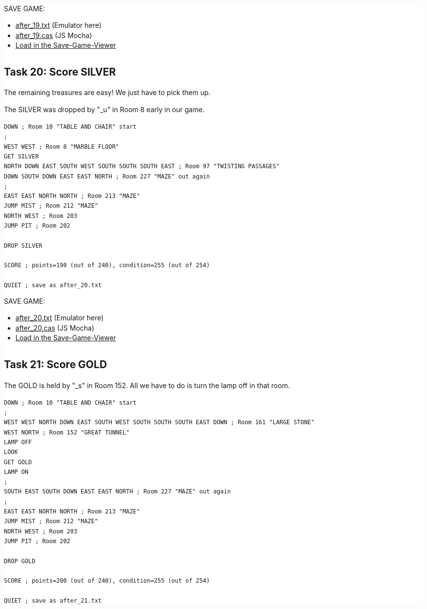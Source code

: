 SAVE GAME: 
  * [after_19.txt](after_19.txt) (Emulator here) 
  * [after_19.cas](after_19.cas) (JS Mocha)
  * [Load in the Save-Game-Viewer](../SaveGameViewer.html?walkthrough/after_19.txt)

## Task 20: Score SILVER

The remaining treasures are easy! We just have to pick them up.

The SILVER was dropped by "_u" in Room 8 early in our game.

```
DOWN ; Room 10 "TABLE AND CHAIR" start
;
WEST WEST ; Room 8 "MARBLE FLOOR"
GET SILVER
NORTH DOWN EAST SOUTH WEST SOUTH SOUTH SOUTH EAST ; Room 97 "TWISTING PASSAGES"
DOWN SOUTH DOWN EAST EAST NORTH ; Room 227 "MAZE" out again
;
EAST EAST NORTH NORTH ; Room 213 "MAZE"
JUMP MIST ; Room 212 "MAZE"
NORTH WEST ; Room 203
JUMP PIT ; Room 202

DROP SILVER

SCORE ; points=190 (out of 240), condition=255 (out of 254)

QUIET ; save as after_20.txt
```

SAVE GAME: 
  * [after_20.txt](after_20.txt) (Emulator here) 
  * [after_20.cas](after_20.cas) (JS Mocha)
  * [Load in the Save-Game-Viewer](../SaveGameViewer.html?walkthrough/after_20.txt)

## Task 21: Score GOLD

The GOLD is held by "_s" in Room 152. All we have to do is turn the lamp off in that room.

```
DOWN ; Room 10 "TABLE AND CHAIR" start
;
WEST WEST NORTH DOWN EAST SOUTH WEST SOUTH SOUTH SOUTH EAST DOWN ; Room 161 "LARGE STONE"
WEST NORTH ; Room 152 "GREAT TUNNEL"
LAMP OFF
LOOK
GET GOLD
LAMP ON
;
SOUTH EAST SOUTH DOWN EAST EAST NORTH ; Room 227 "MAZE" out again
;
EAST EAST NORTH NORTH ; Room 213 "MAZE"
JUMP MIST ; Room 212 "MAZE"
NORTH WEST ; Room 203
JUMP PIT ; Room 202

DROP GOLD

SCORE ; points=200 (out of 240), condition=255 (out of 254)

QUIET ; save as after_21.txt
```

